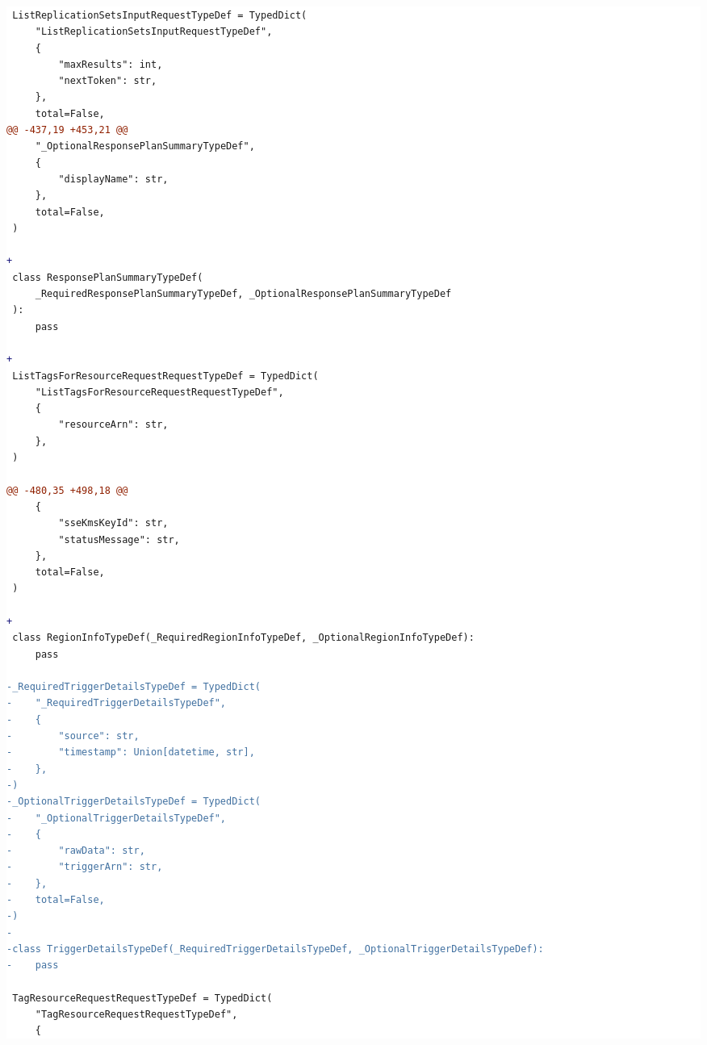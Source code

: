 ```diff
 ListReplicationSetsInputRequestTypeDef = TypedDict(
     "ListReplicationSetsInputRequestTypeDef",
     {
         "maxResults": int,
         "nextToken": str,
     },
     total=False,
@@ -437,19 +453,21 @@
     "_OptionalResponsePlanSummaryTypeDef",
     {
         "displayName": str,
     },
     total=False,
 )
 
+
 class ResponsePlanSummaryTypeDef(
     _RequiredResponsePlanSummaryTypeDef, _OptionalResponsePlanSummaryTypeDef
 ):
     pass
 
+
 ListTagsForResourceRequestRequestTypeDef = TypedDict(
     "ListTagsForResourceRequestRequestTypeDef",
     {
         "resourceArn": str,
     },
 )
 
@@ -480,35 +498,18 @@
     {
         "sseKmsKeyId": str,
         "statusMessage": str,
     },
     total=False,
 )
 
+
 class RegionInfoTypeDef(_RequiredRegionInfoTypeDef, _OptionalRegionInfoTypeDef):
     pass
 
-_RequiredTriggerDetailsTypeDef = TypedDict(
-    "_RequiredTriggerDetailsTypeDef",
-    {
-        "source": str,
-        "timestamp": Union[datetime, str],
-    },
-)
-_OptionalTriggerDetailsTypeDef = TypedDict(
-    "_OptionalTriggerDetailsTypeDef",
-    {
-        "rawData": str,
-        "triggerArn": str,
-    },
-    total=False,
-)
-
-class TriggerDetailsTypeDef(_RequiredTriggerDetailsTypeDef, _OptionalTriggerDetailsTypeDef):
-    pass
 
 TagResourceRequestRequestTypeDef = TypedDict(
     "TagResourceRequestRequestTypeDef",
     {
```